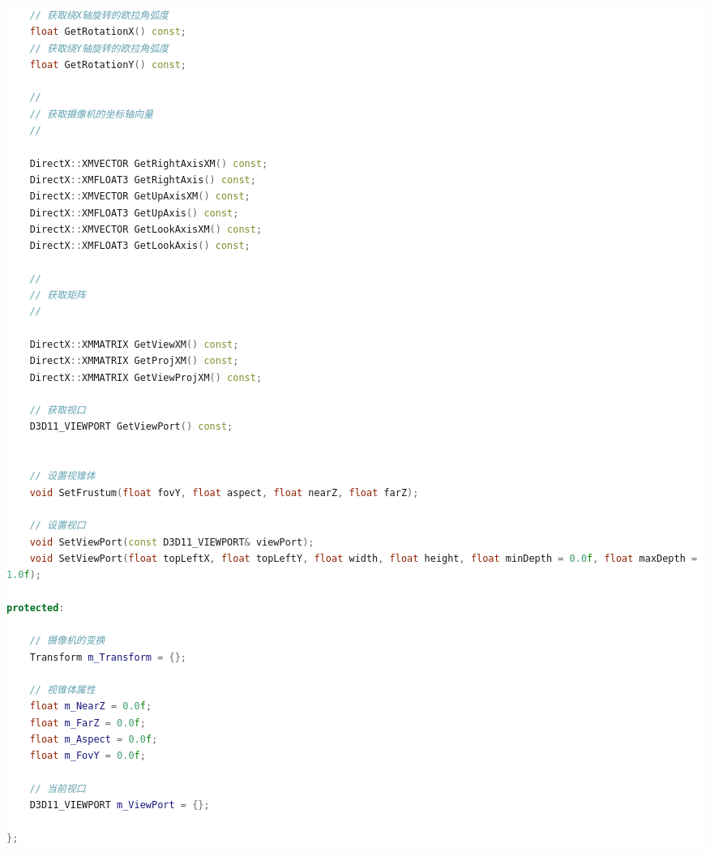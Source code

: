 ```cpp
    // 获取绕X轴旋转的欧拉角弧度
    float GetRotationX() const;
    // 获取绕Y轴旋转的欧拉角弧度
    float GetRotationY() const;

    //
    // 获取摄像机的坐标轴向量
    //

    DirectX::XMVECTOR GetRightAxisXM() const;
    DirectX::XMFLOAT3 GetRightAxis() const;
    DirectX::XMVECTOR GetUpAxisXM() const;
    DirectX::XMFLOAT3 GetUpAxis() const;
    DirectX::XMVECTOR GetLookAxisXM() const;
    DirectX::XMFLOAT3 GetLookAxis() const;

    //
    // 获取矩阵
    //

    DirectX::XMMATRIX GetViewXM() const;
    DirectX::XMMATRIX GetProjXM() const;
    DirectX::XMMATRIX GetViewProjXM() const;

    // 获取视口
    D3D11_VIEWPORT GetViewPort() const;


    // 设置视锥体
    void SetFrustum(float fovY, float aspect, float nearZ, float farZ);

    // 设置视口
    void SetViewPort(const D3D11_VIEWPORT& viewPort);
    void SetViewPort(float topLeftX, float topLeftY, float width, float height, float minDepth = 0.0f, float maxDepth = 1.0f);

protected:

    // 摄像机的变换
    Transform m_Transform = {};
    
    // 视锥体属性
    float m_NearZ = 0.0f;
    float m_FarZ = 0.0f;
    float m_Aspect = 0.0f;
    float m_FovY = 0.0f;

    // 当前视口
    D3D11_VIEWPORT m_ViewPort = {};

};
```
